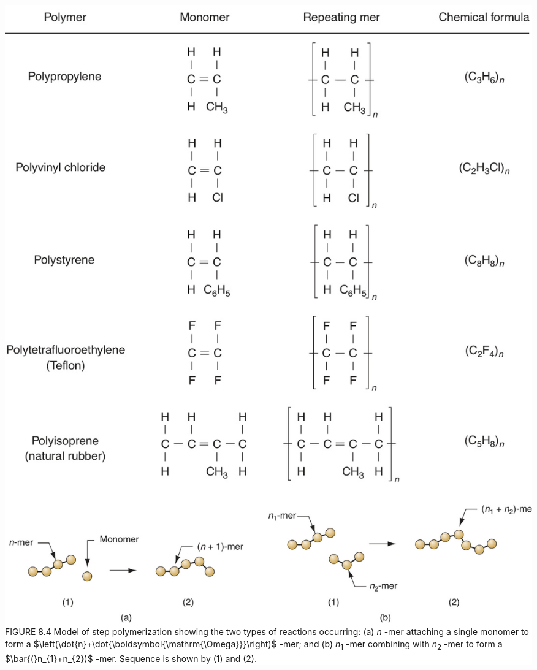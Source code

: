 ![](images/9b1f1daf42cecb2c7f14940cda05cbd9ee1c7b6a09023b7643b1b28158021b56.jpg)  

![](images/cf932f4779732ec5c483686c93ed9ef9cbac292b145bd368013a3fe455743ab0.jpg)  
FIGURE 8.4  Model of step polymerization showing the two types of reactions occurring: (a) $n$ -mer attaching a  single monomer to form a $\left(\dot{n}+\dot{\boldsymbol{\mathrm{\Omega}}}\right)$  -mer; and (b) $n_{1}$ -mer combining with $n_{2}$ -mer to form a  $\bar{(}n_{1}+n_{2})$  -mer. Sequence is  shown by (1) and (2).  
